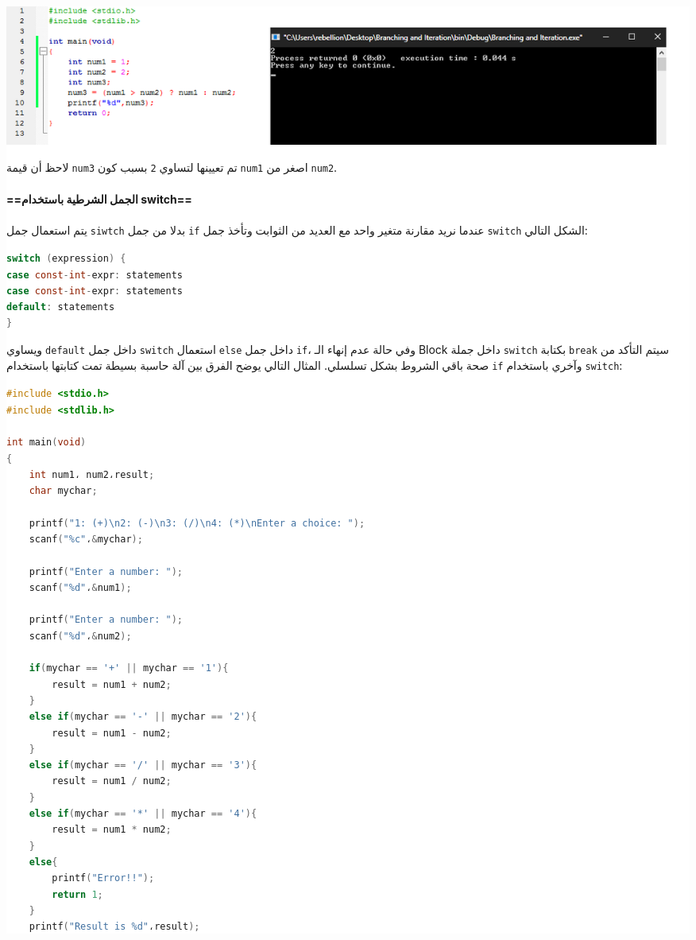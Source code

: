 ![expcond](expcond.png)

لاحظ أن قيمة `num3` تم تعيينها لتساوي `2` بسبب كون `num1` اصغر من `num2`.



#### ==الجمل الشرطية باستخدام switch==

يتم استعمال جمل `siwtch` بدلا من جمل `if` عندما نريد مقارنة متغير واحد مع العديد من الثوابت وتأخذ جمل `switch` الشكل التالي: 

```C
switch (expression) {
case const-int-expr: statements
case const-int-expr: statements
default: statements
}
```

ويساوي `default` داخل جمل `switch`  استعمال `else` داخل جمل `if`،  وفي حالة عدم إنهاء الـ Block داخل جملة `switch` بكتابة `break` سيتم التأكد من صحة باقي الشروط بشكل تسلسلي. المثال التالي يوضح الفرق بين آلة حاسبة بسيطة تمت كتابتها باستخدام `if` وآخري باستخدام `switch`:

```C
#include <stdio.h>
#include <stdlib.h>

int main(void)
{
    int num1، num2،result;
    char mychar;

    printf("1: (+)\n2: (-)\n3: (/)\n4: (*)\nEnter a choice: ");
    scanf("%c"،&mychar);

    printf("Enter a number: ");
    scanf("%d"،&num1);

    printf("Enter a number: ");
    scanf("%d"،&num2);

    if(mychar == '+' || mychar == '1'){
        result = num1 + num2;
    }
    else if(mychar == '-' || mychar == '2'){
        result = num1 - num2;
    }
    else if(mychar == '/' || mychar == '3'){
        result = num1 / num2;
    }
    else if(mychar == '*' || mychar == '4'){
        result = num1 * num2;
    }
    else{
        printf("Error!!");
        return 1;
    }
    printf("Result is %d"،result);
```